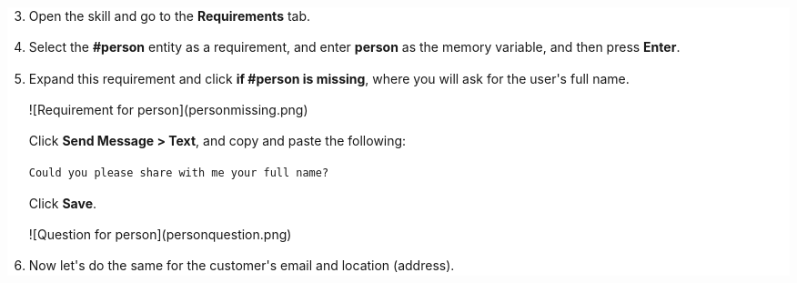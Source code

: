 3. Open the skill and go to the **Requirements** tab.

4. Select the **#person** entity as a requirement, and enter **person** as the memory variable, and then press **Enter**.

5. Expand this requirement and click **if #person is missing**, where you will ask for the user's full name.

    <!-- border -->![Requirement for person](personmissing.png)

    Click **Send Message > Text**, and copy and paste the following:

    ```Text
    Could you please share with me your full name?
    ```

    Click **Save**.

    <!-- border -->![Question for person](personquestion.png)

6. Now let's do the same for the customer's email and location (address).
